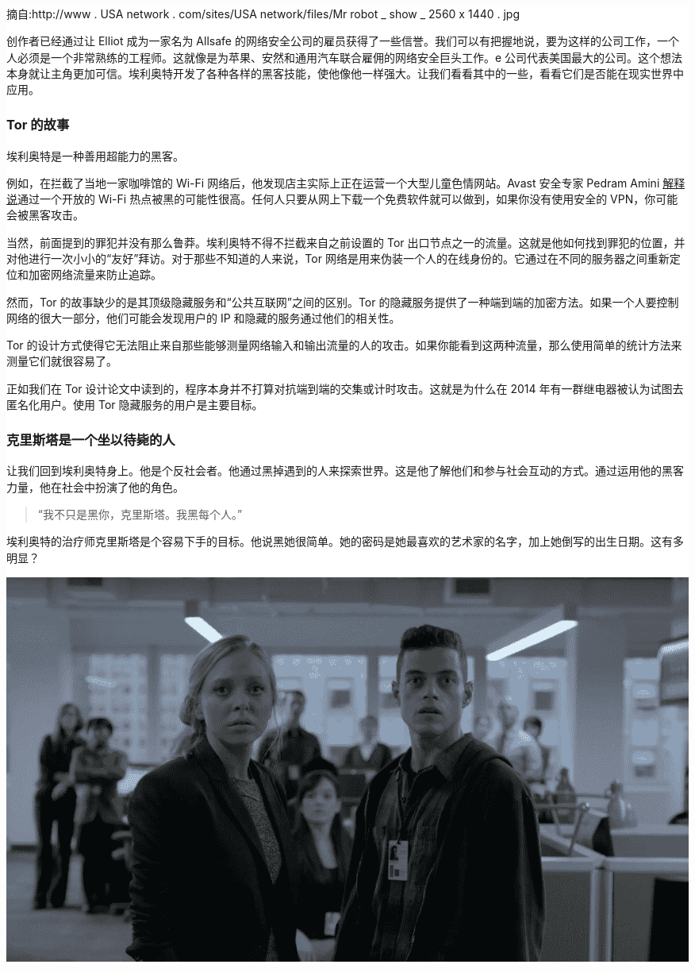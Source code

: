 摘自:http://www . USA network . com/sites/USA network/files/Mr robot _ show _ 2560 x 1440 . jpg

创作者已经通过让 Elliot 成为一家名为 Allsafe 的网络安全公司的雇员获得了一些信誉。我们可以有把握地说，要为这样的公司工作，一个人必须是一个非常熟练的工程师。这就像是为苹果、安然和通用汽车联合雇佣的网络安全巨头工作。e 公司代表美国最大的公司。这个想法本身就让主角更加可信。埃利奥特开发了各种各样的黑客技能，使他像他一样强大。让我们看看其中的一些，看看它们是否能在现实世界中应用。

### Tor 的故事

埃利奥特是一种善用超能力的黑客。

例如，在拦截了当地一家咖啡馆的 Wi-Fi 网络后，他发现店主实际上正在运营一个大型儿童色情网站。Avast 安全专家 Pedram Amini [解释说](https://blog.avast.com/2015/06/25/are-the-hacks-on-mr-robot-real/)通过一个开放的 Wi-Fi 热点被黑的可能性很高。任何人只要从网上下载一个免费软件就可以做到，如果你没有使用安全的 VPN，你可能会被黑客攻击。

当然，前面提到的罪犯并没有那么鲁莽。埃利奥特不得不拦截来自之前设置的 Tor 出口节点之一的流量。这就是他如何找到罪犯的位置，并对他进行一次小小的“友好”拜访。对于那些不知道的人来说，Tor 网络是用来伪装一个人的在线身份的。它通过在不同的服务器之间重新定位和加密网络流量来防止追踪。

然而，Tor 的故事缺少的是其顶级隐藏服务和“公共互联网”之间的区别。Tor 的隐藏服务提供了一种端到端的加密方法。如果一个人要控制网络的很大一部分，他们可能会发现用户的 IP 和隐藏的服务通过他们的相关性。

Tor 的设计方式使得它无法阻止来自那些能够测量网络输入和输出流量的人的攻击。如果你能看到这两种流量，那么使用简单的统计方法来测量它们就很容易了。

正如我们在 Tor 设计论文中读到的，程序本身并不打算对抗端到端的交集或计时攻击。这就是为什么在 2014 年有一群继电器被认为试图去匿名化用户。使用 Tor 隐藏服务的用户是主要目标。

### 克里斯塔是一个坐以待毙的人

让我们回到埃利奥特身上。他是个反社会者。他通过黑掉遇到的人来探索世界。这是他了解他们和参与社会互动的方式。通过运用他的黑客力量，他在社会中扮演了他的角色。

> “我不只是黑你，克里斯塔。我黑每个人。”

埃利奥特的治疗师克里斯塔是个容易下手的目标。他说黑她很简单。她的密码是她最喜欢的艺术家的名字，加上她倒写的出生日期。这有多明显？

![Mr. Robot Elliot Krista](img/c1dfb37e8a26696a85e44be1e250f50a.png)
